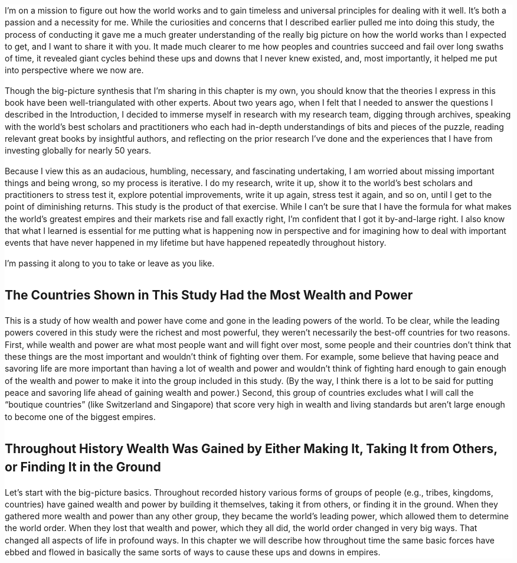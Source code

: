 I’m on a mission to figure out how the world works and to gain timeless and universal principles for dealing with it well. It’s both a passion and a necessity for me. While the curiosities and concerns that I described earlier pulled me into doing this study, the process of conducting it gave me a much greater understanding of the really big picture on how the world works than I expected to get, and I want to share it with you. It made much clearer to me how peoples and countries succeed and fail over long swaths of time, it revealed giant cycles behind these ups and downs that I never knew existed, and, most importantly, it helped me put into perspective where we now are.

Though the big-picture synthesis that I’m sharing in this chapter is my own, you should know that the theories I express in this book have been well-triangulated with other experts. About two years ago, when I felt that I needed to answer the questions I described in the Introduction, I decided to immerse myself in research with my research team, digging through archives, speaking with the world’s best scholars and practitioners who each had in-depth understandings of bits and pieces of the puzzle, reading relevant great books by insightful authors, and reflecting on the prior research I’ve done and the experiences that I have from investing globally for nearly 50 years.

Because I view this as an audacious, humbling, necessary, and fascinating undertaking, I am worried about missing important things and being wrong, so my process is iterative. I do my research, write it up, show it to the world’s best scholars and practitioners to stress test it, explore potential improvements, write it up again, stress test it again, and so on, until I get to the point of diminishing returns. This study is the product of that exercise. While I can’t be sure that I have the formula for what makes the world’s greatest empires and their markets rise and fall exactly right, I’m confident that I got it by-and-large right. I also know that what I learned is essential for me putting what is happening now in perspective and for imagining how to deal with important events that have never happened in my lifetime but have happened repeatedly throughout history.

I’m passing it along to you to take or leave as you like.

## The Countries Shown in This Study Had the Most Wealth and Power

This is a study of how wealth and power have come and gone in the leading powers of the world. To be clear, while the leading powers covered in this study were the richest and most powerful, they weren’t necessarily the best-off countries for two reasons. First, while wealth and power are what most people want and will fight over most, some people and their countries don’t think that these things are the most important and wouldn’t think of fighting over them. For example, some believe that having peace and savoring life are more important than having a lot of wealth and power and wouldn’t think of fighting hard enough to gain enough of the wealth and power to make it into the group included in this study. (By the way, I think there is a lot to be said for putting peace and savoring life ahead of gaining wealth and power.) Second, this group of countries excludes what I will call the “boutique countries” (like Switzerland and Singapore) that score very high in wealth and living standards but aren’t large enough to become one of the biggest empires.

## Throughout History Wealth Was Gained by Either Making It, Taking It from Others, or Finding It in the Ground

Let’s start with the big-picture basics. Throughout recorded history various forms of groups of people (e.g., tribes, kingdoms, countries) have gained wealth and power by building it themselves, taking it from others, or finding it in the ground. When they gathered more wealth and power than any other group, they became the world’s leading power, which allowed them to determine the world order. When they lost that wealth and power, which they all did, the world order changed in very big ways. That changed all aspects of life in profound ways. In this chapter we will describe how throughout time the same basic forces have ebbed and flowed in basically the same sorts of ways to cause these ups and downs in empires.
